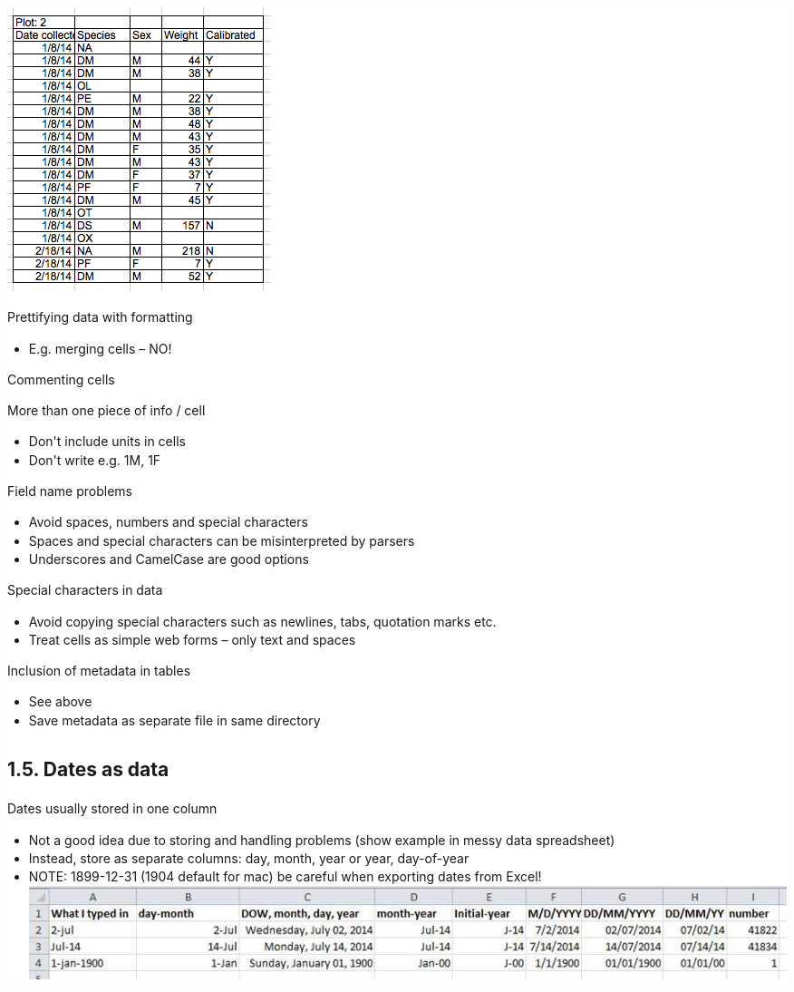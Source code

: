 ![](images/good_formatting.png)

Prettifying data with formatting
* E.g. merging cells – NO!

Commenting cells

More than one piece of info / cell
* Don't include units in cells
* Don't write e.g. 1M, 1F

Field name problems
* Avoid spaces, numbers and special characters
* Spaces and special characters can be misinterpreted by parsers
* Underscores and CamelCase are good options

Special characters in data
* Avoid copying special characters such as newlines, tabs, quotation marks etc.
* Treat cells as simple web forms – only text and spaces

Inclusion of metadata in tables
* See above
* Save metadata as separate file in same directory

## 1.5. Dates as data
Dates usually stored in one column
* Not a good idea due to storing and handling problems (show example in messy data spreadsheet)
* Instead, store as separate columns: day, month, year or year, day-of-year
* NOTE: 1899-12-31 (1904 default for mac) be careful when exporting dates from Excel!  
![](images/5_excel_dates_1.jpg)

